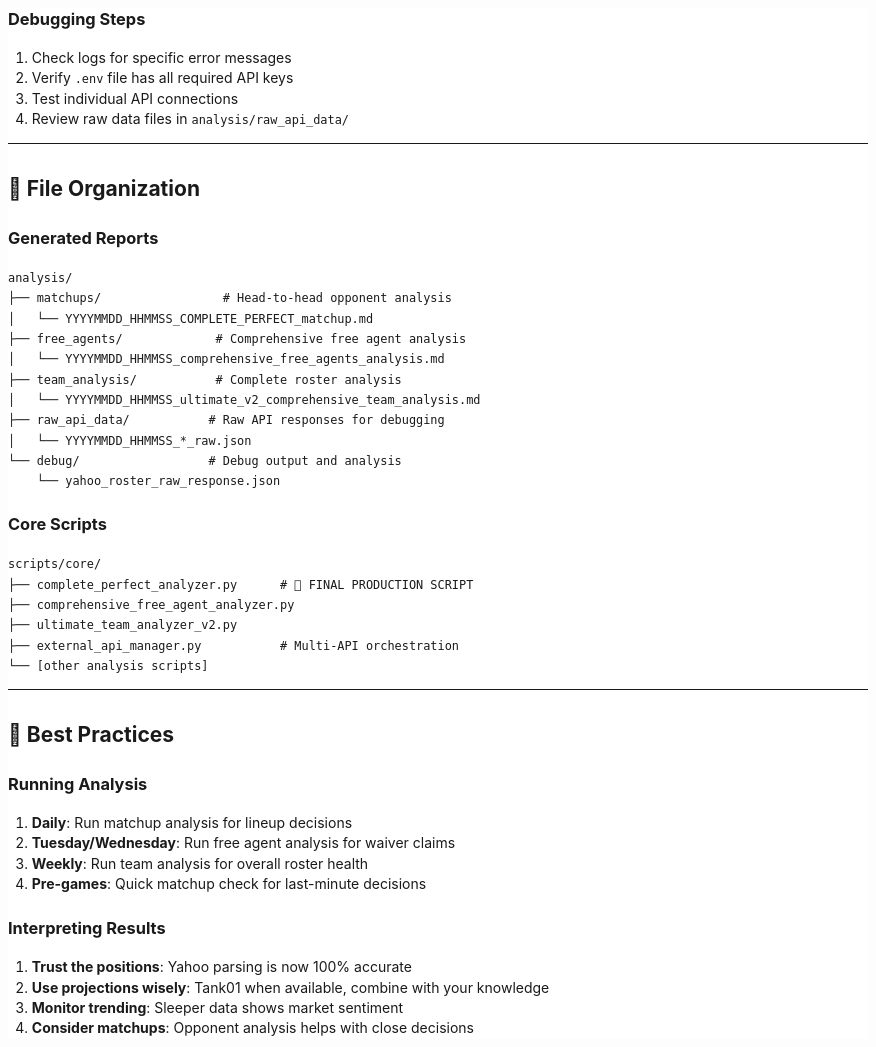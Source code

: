 ### **Debugging Steps**
1. Check logs for specific error messages
2. Verify `.env` file has all required API keys
3. Test individual API connections
4. Review raw data files in `analysis/raw_api_data/`

---

## 📁 **File Organization**

### **Generated Reports**
```
analysis/
├── matchups/                 # Head-to-head opponent analysis
│   └── YYYYMMDD_HHMMSS_COMPLETE_PERFECT_matchup.md
├── free_agents/             # Comprehensive free agent analysis
│   └── YYYYMMDD_HHMMSS_comprehensive_free_agents_analysis.md
├── team_analysis/           # Complete roster analysis
│   └── YYYYMMDD_HHMMSS_ultimate_v2_comprehensive_team_analysis.md
├── raw_api_data/           # Raw API responses for debugging
│   └── YYYYMMDD_HHMMSS_*_raw.json
└── debug/                  # Debug output and analysis
    └── yahoo_roster_raw_response.json
```

### **Core Scripts**
```
scripts/core/
├── complete_perfect_analyzer.py      # 🌟 FINAL PRODUCTION SCRIPT
├── comprehensive_free_agent_analyzer.py
├── ultimate_team_analyzer_v2.py
├── external_api_manager.py           # Multi-API orchestration
└── [other analysis scripts]
```

---

## 🎯 **Best Practices**

### **Running Analysis**
1. **Daily**: Run matchup analysis for lineup decisions
2. **Tuesday/Wednesday**: Run free agent analysis for waiver claims
3. **Weekly**: Run team analysis for overall roster health
4. **Pre-games**: Quick matchup check for last-minute decisions

### **Interpreting Results**
1. **Trust the positions**: Yahoo parsing is now 100% accurate
2. **Use projections wisely**: Tank01 when available, combine with your knowledge
3. **Monitor trending**: Sleeper data shows market sentiment
4. **Consider matchups**: Opponent analysis helps with close decisions
